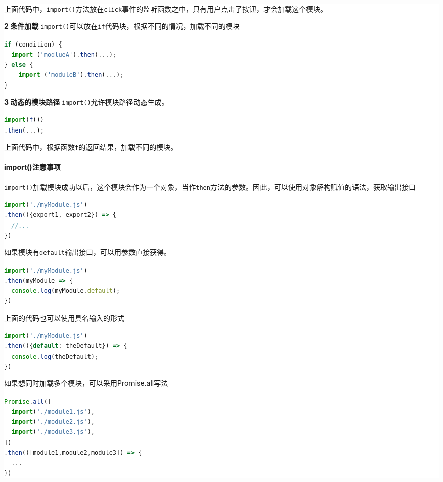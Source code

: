 上面代码中，`import()`方法放在`click`事件的监听函数之中，只有用户点击了按钮，才会加载这个模块。


**2 条件加载**
`import()`可以放在`if`代码块，根据不同的情况，加载不同的模块

```javascript
if (condition) {
  import ('modlueA').then(...);
} else {
	import ('moduleB').then(...);
}
```

**3 动态的模块路径**
`import()`允许模块路径动态生成。
```javascript
import(f())
.then(...);
```

上面代码中，根据函数`f`的返回结果，加载不同的模块。



#### import()注意事项

`import()`加载模块成功以后，这个模块会作为一个对象，当作`then`方法的参数。因此，可以使用对象解构赋值的语法，获取输出接口

```javascript
import('./myModule.js')
.then(({export1, export2}) => {
  //...
})
```

如果模块有`default`输出接口，可以用参数直接获得。

```javascript
import('./myModule.js')
.then(myModule => {
  console.log(myModule.default);
})
```

上面的代码也可以使用具名输入的形式

```javascript
import('./myModule.js')
.then(({default: theDefault}) => {
  console.log(theDefault);
})
```

如果想同时加载多个模块，可以采用Promise.all写法

```javascript
Promise.all([
  import('./module1.js'),
  import('./module2.js'),
  import('./module3.js'),
])
.then(([module1,module2,module3]) => {
  ...
})
```
